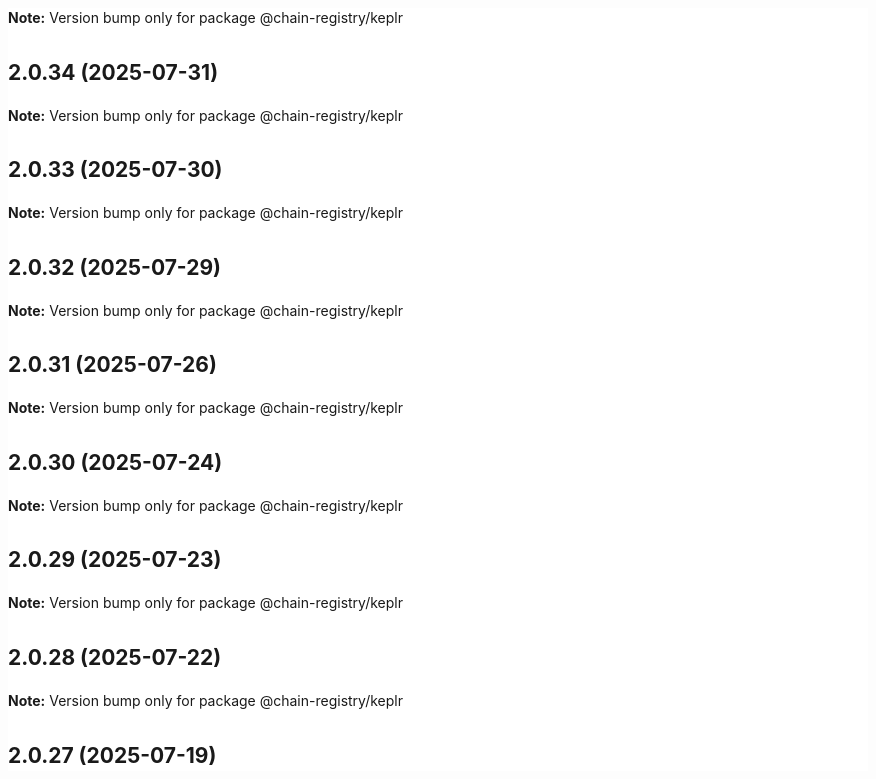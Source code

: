 **Note:** Version bump only for package @chain-registry/keplr





## 2.0.34 (2025-07-31)

**Note:** Version bump only for package @chain-registry/keplr





## 2.0.33 (2025-07-30)

**Note:** Version bump only for package @chain-registry/keplr





## 2.0.32 (2025-07-29)

**Note:** Version bump only for package @chain-registry/keplr





## 2.0.31 (2025-07-26)

**Note:** Version bump only for package @chain-registry/keplr





## 2.0.30 (2025-07-24)

**Note:** Version bump only for package @chain-registry/keplr





## 2.0.29 (2025-07-23)

**Note:** Version bump only for package @chain-registry/keplr





## 2.0.28 (2025-07-22)

**Note:** Version bump only for package @chain-registry/keplr





## 2.0.27 (2025-07-19)
